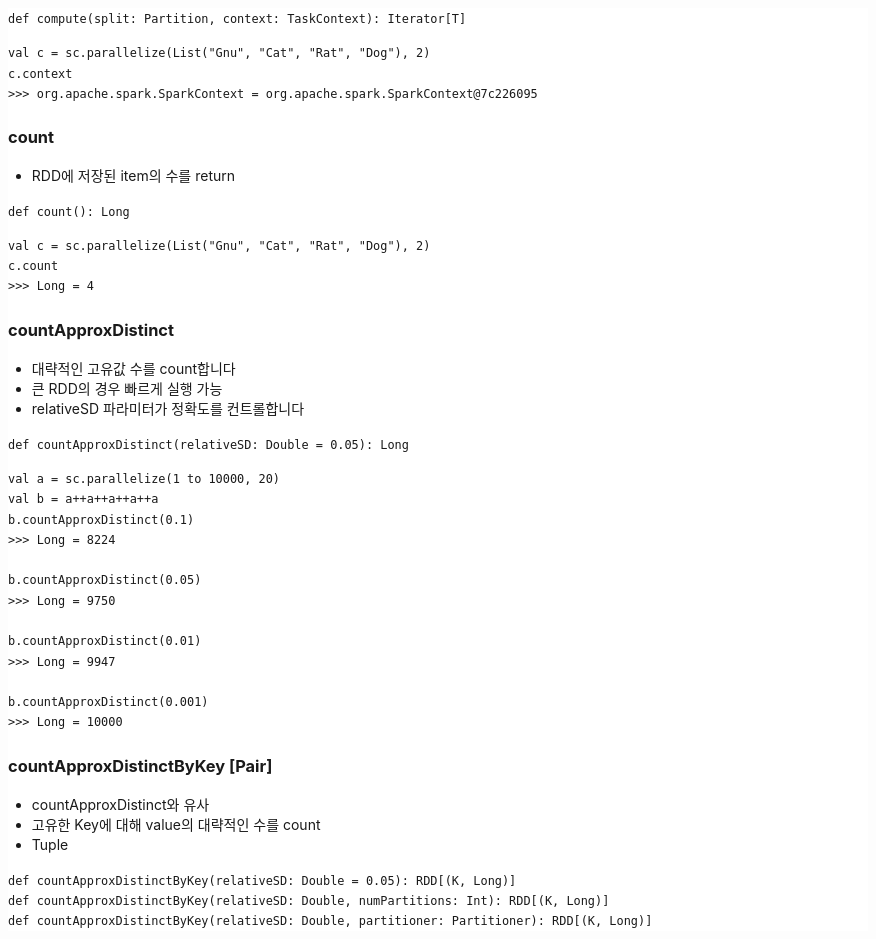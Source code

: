```
def compute(split: Partition, context: TaskContext): Iterator[T]
```

```
val c = sc.parallelize(List("Gnu", "Cat", "Rat", "Dog"), 2)
c.context
>>> org.apache.spark.SparkContext = org.apache.spark.SparkContext@7c226095 
```

### count
- RDD에 저장된 item의 수를 return

```
def count(): Long
```

```
val c = sc.parallelize(List("Gnu", "Cat", "Rat", "Dog"), 2)
c.count
>>> Long = 4
```


### countApproxDistinct
- 대략적인 고유값 수를 count합니다
- 큰 RDD의 경우 빠르게 실행 가능
- relativeSD 파라미터가 정확도를 컨트롤합니다

```
def countApproxDistinct(relativeSD: Double = 0.05): Long
```

```
val a = sc.parallelize(1 to 10000, 20)
val b = a++a++a++a++a
b.countApproxDistinct(0.1)
>>> Long = 8224

b.countApproxDistinct(0.05)
>>> Long = 9750

b.countApproxDistinct(0.01)
>>> Long = 9947

b.countApproxDistinct(0.001)
>>> Long = 10000
```

### countApproxDistinctByKey [Pair]
- countApproxDistinct와 유사
- 고유한 Key에 대해 value의 대략적인 수를 count
- Tuple

```
def countApproxDistinctByKey(relativeSD: Double = 0.05): RDD[(K, Long)]
def countApproxDistinctByKey(relativeSD: Double, numPartitions: Int): RDD[(K, Long)]
def countApproxDistinctByKey(relativeSD: Double, partitioner: Partitioner): RDD[(K, Long)]
```
